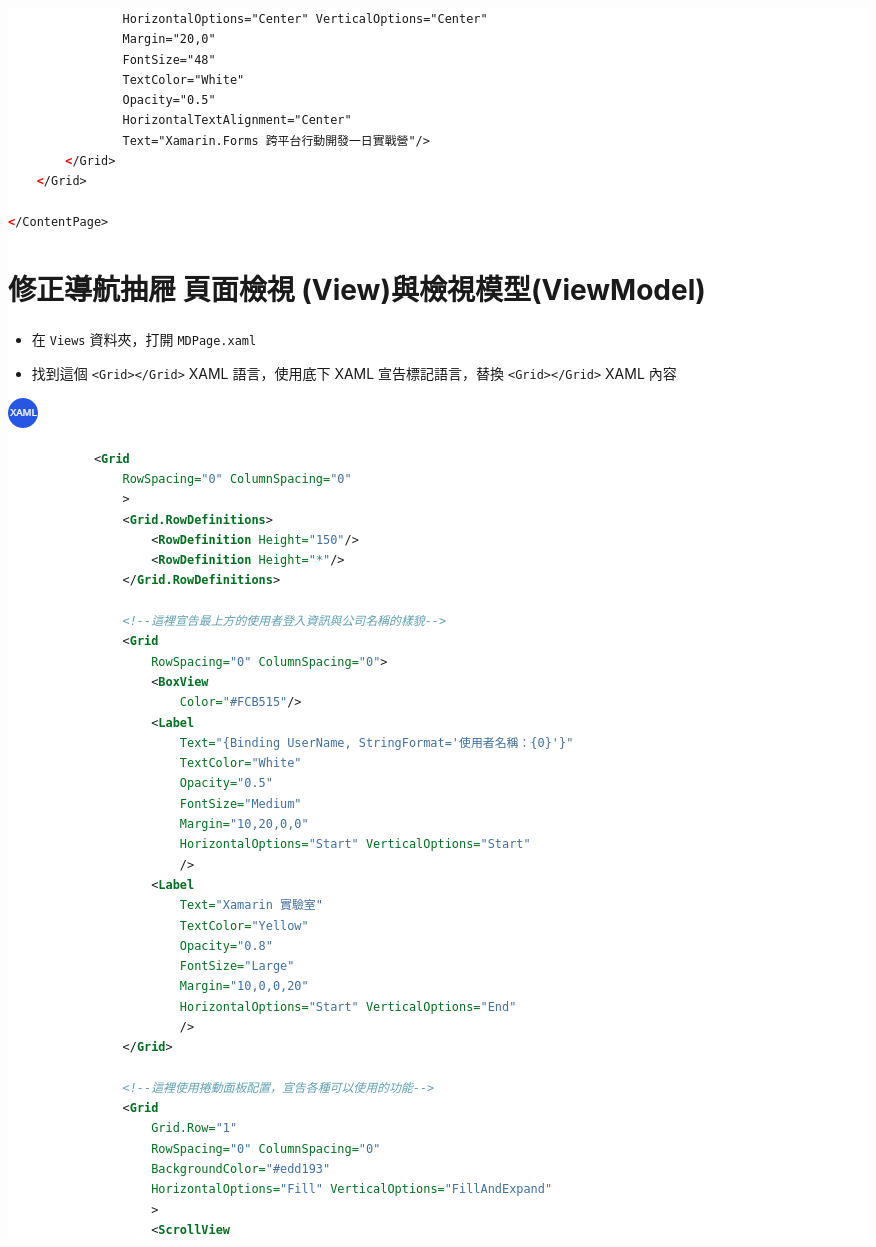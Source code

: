 ```xml
                HorizontalOptions="Center" VerticalOptions="Center"
                Margin="20,0"
                FontSize="48"
                TextColor="White"
                Opacity="0.5"
                HorizontalTextAlignment="Center"
                Text="Xamarin.Forms 跨平台行動開發一日實戰營"/>
        </Grid>
    </Grid>
  
</ContentPage>
```

# 修正導航抽屜 頁面檢視 (View)與檢視模型(ViewModel)

* 在 `Views` 資料夾，打開 `MDPage.xaml`

* 找到這個 `<Grid></Grid>` XAML 語言，使用底下 XAML 宣告標記語言，替換 `<Grid></Grid>` XAML 內容

![](Icons/XAML.png)

```xml
            <Grid
                RowSpacing="0" ColumnSpacing="0"
                >
                <Grid.RowDefinitions>
                    <RowDefinition Height="150"/>
                    <RowDefinition Height="*"/>
                </Grid.RowDefinitions>

                <!--這裡宣告最上方的使用者登入資訊與公司名稱的樣貌-->
                <Grid
                    RowSpacing="0" ColumnSpacing="0">
                    <BoxView
                        Color="#FCB515"/>
                    <Label
                        Text="{Binding UserName, StringFormat='使用者名稱：{0}'}"
                        TextColor="White"
                        Opacity="0.5"
                        FontSize="Medium"
                        Margin="10,20,0,0"
                        HorizontalOptions="Start" VerticalOptions="Start"
                        />
                    <Label
                        Text="Xamarin 實驗室"
                        TextColor="Yellow"
                        Opacity="0.8"
                        FontSize="Large"
                        Margin="10,0,0,20"
                        HorizontalOptions="Start" VerticalOptions="End"
                        />
                </Grid>

                <!--這裡使用捲動面板配置，宣告各種可以使用的功能-->
                <Grid
                    Grid.Row="1"
                    RowSpacing="0" ColumnSpacing="0"
                    BackgroundColor="#edd193"
                    HorizontalOptions="Fill" VerticalOptions="FillAndExpand"
                    >
                    <ScrollView
```